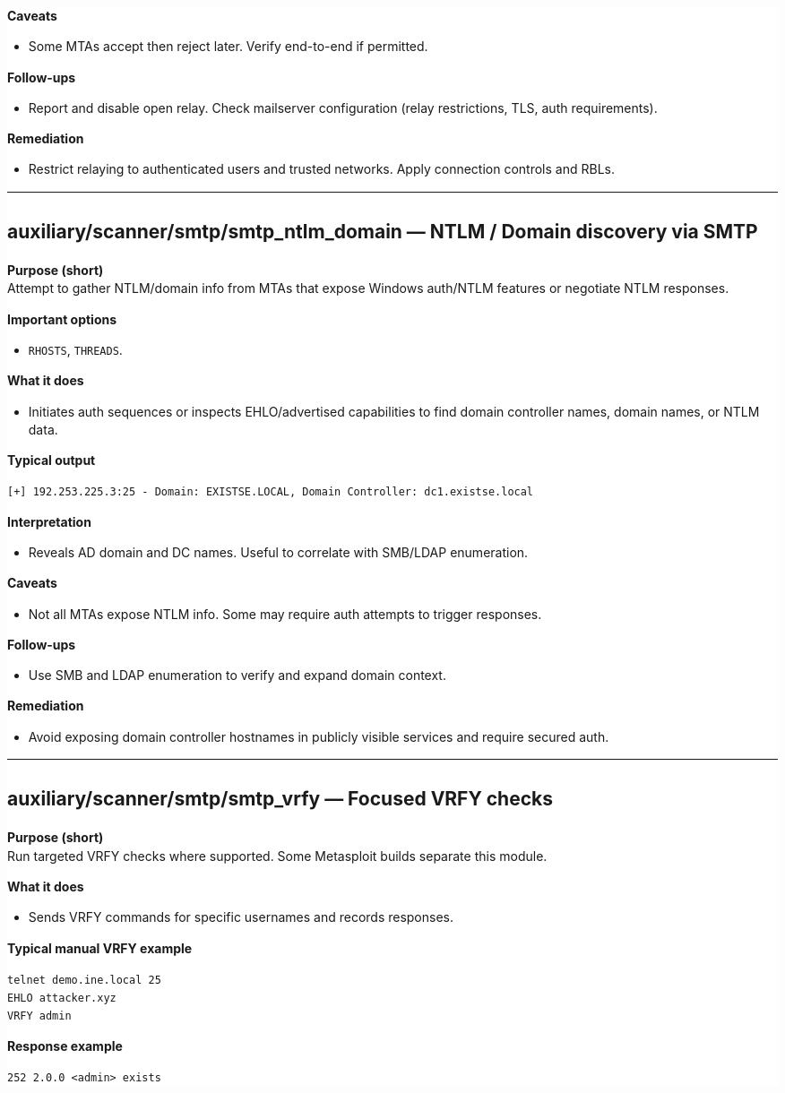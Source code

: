 **Caveats**
- Some MTAs accept then reject later. Verify end-to-end if permitted.

**Follow-ups**
- Report and disable open relay. Check mailserver configuration (relay restrictions, TLS, auth requirements).

**Remediation**
- Restrict relaying to authenticated users and trusted networks. Apply connection controls and RBLs.

---

## auxiliary/scanner/smtp/smtp_ntlm_domain — NTLM / Domain discovery via SMTP

**Purpose (short)**  
Attempt to gather NTLM/domain info from MTAs that expose Windows auth/NTLM features or negotiate NTLM responses.

**Important options**
- `RHOSTS`, `THREADS`.

**What it does**
- Initiates auth sequences or inspects EHLO/advertised capabilities to find domain controller names, domain names, or NTLM data.

**Typical output**
```
[+] 192.253.225.3:25 - Domain: EXISTSE.LOCAL, Domain Controller: dc1.existse.local
```

**Interpretation**
- Reveals AD domain and DC names. Useful to correlate with SMB/LDAP enumeration.

**Caveats**
- Not all MTAs expose NTLM info. Some may require auth attempts to trigger responses.

**Follow-ups**
- Use SMB and LDAP enumeration to verify and expand domain context.

**Remediation**
- Avoid exposing domain controller hostnames in publicly visible services and require secured auth.

---

## auxiliary/scanner/smtp/smtp_vrfy — Focused VRFY checks

**Purpose (short)**  
Run targeted VRFY checks where supported. Some Metasploit builds separate this module.

**What it does**
- Sends VRFY commands for specific usernames and records responses.

**Typical manual VRFY example**
```bash
telnet demo.ine.local 25
EHLO attacker.xyz
VRFY admin
```
**Response example**
```
252 2.0.0 <admin> exists
```
